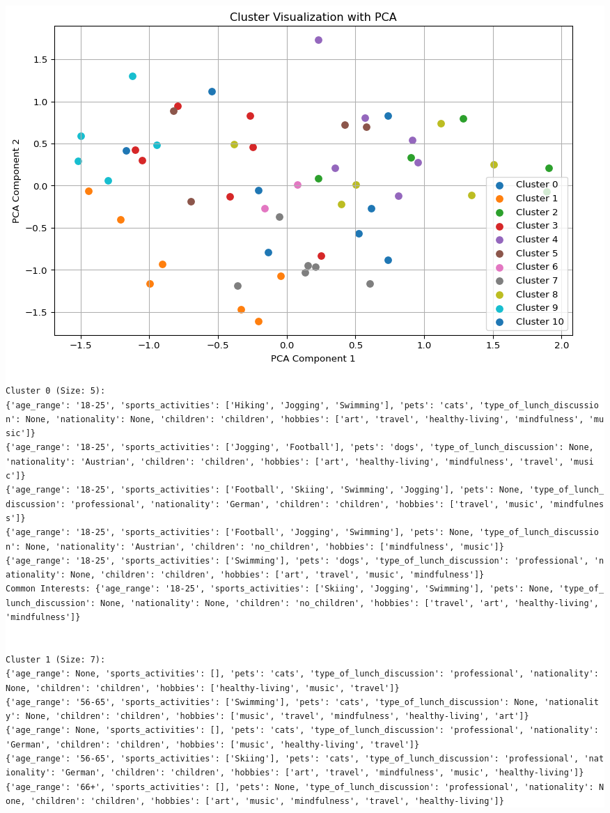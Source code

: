 ![](Trial_ML_Clustering_files/figure-commonmark/cell-3-output-2.png)


    Cluster 0 (Size: 5):
    {'age_range': '18-25', 'sports_activities': ['Hiking', 'Jogging', 'Swimming'], 'pets': 'cats', 'type_of_lunch_discussion': None, 'nationality': None, 'children': 'children', 'hobbies': ['art', 'travel', 'healthy-living', 'mindfulness', 'music']}
    {'age_range': '18-25', 'sports_activities': ['Jogging', 'Football'], 'pets': 'dogs', 'type_of_lunch_discussion': None, 'nationality': 'Austrian', 'children': 'children', 'hobbies': ['art', 'healthy-living', 'mindfulness', 'travel', 'music']}
    {'age_range': '18-25', 'sports_activities': ['Football', 'Skiing', 'Swimming', 'Jogging'], 'pets': None, 'type_of_lunch_discussion': 'professional', 'nationality': 'German', 'children': 'children', 'hobbies': ['travel', 'music', 'mindfulness']}
    {'age_range': '18-25', 'sports_activities': ['Football', 'Jogging', 'Swimming'], 'pets': None, 'type_of_lunch_discussion': None, 'nationality': 'Austrian', 'children': 'no_children', 'hobbies': ['mindfulness', 'music']}
    {'age_range': '18-25', 'sports_activities': ['Swimming'], 'pets': 'dogs', 'type_of_lunch_discussion': 'professional', 'nationality': None, 'children': 'children', 'hobbies': ['art', 'travel', 'music', 'mindfulness']}
    Common Interests: {'age_range': '18-25', 'sports_activities': ['Skiing', 'Jogging', 'Swimming'], 'pets': None, 'type_of_lunch_discussion': None, 'nationality': None, 'children': 'no_children', 'hobbies': ['travel', 'art', 'healthy-living', 'mindfulness']}


    Cluster 1 (Size: 7):
    {'age_range': None, 'sports_activities': [], 'pets': 'cats', 'type_of_lunch_discussion': 'professional', 'nationality': None, 'children': 'children', 'hobbies': ['healthy-living', 'music', 'travel']}
    {'age_range': '56-65', 'sports_activities': ['Swimming'], 'pets': 'cats', 'type_of_lunch_discussion': None, 'nationality': None, 'children': 'children', 'hobbies': ['music', 'travel', 'mindfulness', 'healthy-living', 'art']}
    {'age_range': None, 'sports_activities': [], 'pets': 'cats', 'type_of_lunch_discussion': 'professional', 'nationality': 'German', 'children': 'children', 'hobbies': ['music', 'healthy-living', 'travel']}
    {'age_range': '56-65', 'sports_activities': ['Skiing'], 'pets': 'cats', 'type_of_lunch_discussion': 'professional', 'nationality': 'German', 'children': 'children', 'hobbies': ['art', 'travel', 'mindfulness', 'music', 'healthy-living']}
    {'age_range': '66+', 'sports_activities': [], 'pets': None, 'type_of_lunch_discussion': 'professional', 'nationality': None, 'children': 'children', 'hobbies': ['art', 'music', 'mindfulness', 'travel', 'healthy-living']}